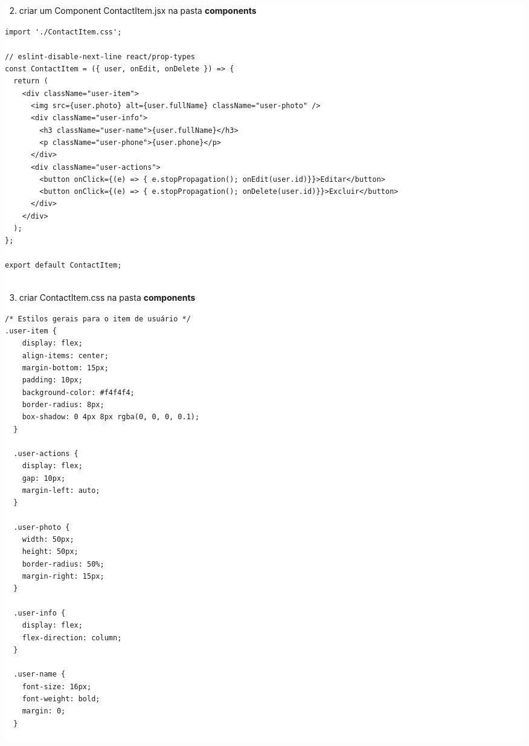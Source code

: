 

2. criar um Component ContactItem.jsx na pasta **components** 
```
import './ContactItem.css';

// eslint-disable-next-line react/prop-types
const ContactItem = ({ user, onEdit, onDelete }) => {
  return (
    <div className="user-item">
      <img src={user.photo} alt={user.fullName} className="user-photo" />
      <div className="user-info">
        <h3 className="user-name">{user.fullName}</h3>
        <p className="user-phone">{user.phone}</p>
      </div>
      <div className="user-actions">
        <button onClick={(e) => { e.stopPropagation(); onEdit(user.id)}}>Editar</button>
        <button onClick={(e) => { e.stopPropagation(); onDelete(user.id)}}>Excluir</button>
      </div>
    </div>
  );
};

export default ContactItem;


```

3. criar ContactItem.css na pasta  **components**

```
/* Estilos gerais para o item de usuário */
.user-item {
    display: flex;
    align-items: center;
    margin-bottom: 15px;
    padding: 10px;
    background-color: #f4f4f4;
    border-radius: 8px;
    box-shadow: 0 4px 8px rgba(0, 0, 0, 0.1);
  }
  
  .user-actions {
    display: flex;
    gap: 10px;
    margin-left: auto;
  } 
   
  .user-photo {
    width: 50px;
    height: 50px;
    border-radius: 50%;
    margin-right: 15px;
  }
  
  .user-info {
    display: flex;
    flex-direction: column;
  }
  
  .user-name {
    font-size: 16px;
    font-weight: bold;
    margin: 0;
  }
  
```
